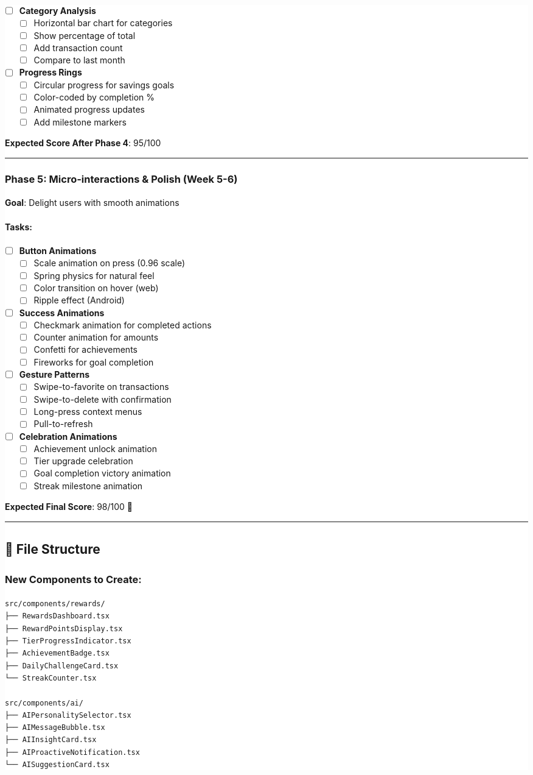 - [ ] **Category Analysis**
  - [ ] Horizontal bar chart for categories
  - [ ] Show percentage of total
  - [ ] Add transaction count
  - [ ] Compare to last month

- [ ] **Progress Rings**
  - [ ] Circular progress for savings goals
  - [ ] Color-coded by completion %
  - [ ] Animated progress updates
  - [ ] Add milestone markers

**Expected Score After Phase 4**: 95/100

---

### **Phase 5: Micro-interactions & Polish (Week 5-6)**
**Goal**: Delight users with smooth animations

#### Tasks:
- [ ] **Button Animations**
  - [ ] Scale animation on press (0.96 scale)
  - [ ] Spring physics for natural feel
  - [ ] Color transition on hover (web)
  - [ ] Ripple effect (Android)

- [ ] **Success Animations**
  - [ ] Checkmark animation for completed actions
  - [ ] Counter animation for amounts
  - [ ] Confetti for achievements
  - [ ] Fireworks for goal completion

- [ ] **Gesture Patterns**
  - [ ] Swipe-to-favorite on transactions
  - [ ] Swipe-to-delete with confirmation
  - [ ] Long-press context menus
  - [ ] Pull-to-refresh

- [ ] **Celebration Animations**
  - [ ] Achievement unlock animation
  - [ ] Tier upgrade celebration
  - [ ] Goal completion victory animation
  - [ ] Streak milestone animation

**Expected Final Score**: 98/100 🎉

---

## 📁 File Structure

### **New Components to Create**:
```
src/components/rewards/
├── RewardsDashboard.tsx
├── RewardPointsDisplay.tsx
├── TierProgressIndicator.tsx
├── AchievementBadge.tsx
├── DailyChallengeCard.tsx
└── StreakCounter.tsx

src/components/ai/
├── AIPersonalitySelector.tsx
├── AIMessageBubble.tsx
├── AIInsightCard.tsx
├── AIProactiveNotification.tsx
└── AISuggestionCard.tsx
```